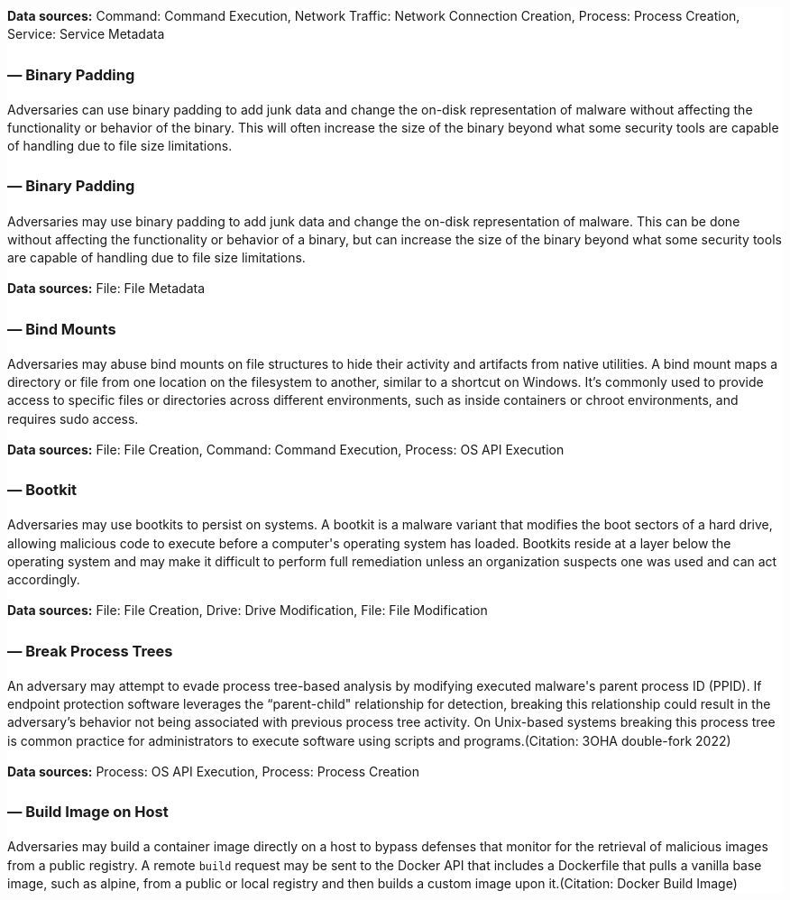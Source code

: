 **Data sources:** Command: Command Execution, Network Traffic: Network Connection Creation, Process: Process Creation, Service: Service Metadata


###  — Binary Padding

Adversaries can use binary padding to add junk data and change the on-disk representation of malware without affecting the functionality or behavior of the binary. This will often increase the size of the binary beyond what some security tools are capable of handling due to file size limitations.


###  — Binary Padding

Adversaries may use binary padding to add junk data and change the on-disk representation of malware. This can be done without affecting the functionality or behavior of a binary, but can increase the size of the binary beyond what some security tools are capable of handling due to file size limitations. 

**Data sources:** File: File Metadata


###  — Bind Mounts

Adversaries may abuse bind mounts on file structures to hide their activity and artifacts from native utilities. A bind mount maps a directory or file from one location on the filesystem to another, similar to a shortcut on Windows. It’s commonly used to provide access to specific files or directories across different environments, such as inside containers or chroot environments, and requires sudo access. 

**Data sources:** File: File Creation, Command: Command Execution, Process: OS API Execution


###  — Bootkit

Adversaries may use bootkits to persist on systems. A bootkit is a malware variant that modifies the boot sectors of a hard drive, allowing malicious code to execute before a computer's operating system has loaded. Bootkits reside at a layer below the operating system and may make it difficult to perform full remediation unless an organization suspects one was used and can act accordingly.

**Data sources:** File: File Creation, Drive: Drive Modification, File: File Modification


###  — Break Process Trees

An adversary may attempt to evade process tree-based analysis by modifying executed malware's parent process ID (PPID). If endpoint protection software leverages the “parent-child" relationship for detection, breaking this relationship could result in the adversary’s behavior not being associated with previous process tree activity. On Unix-based systems breaking this process tree is common practice for administrators to execute software using scripts and programs.(Citation: 3OHA double-fork 2022) 

**Data sources:** Process: OS API Execution, Process: Process Creation


###  — Build Image on Host

Adversaries may build a container image directly on a host to bypass defenses that monitor for the retrieval of malicious images from a public registry. A remote <code>build</code> request may be sent to the Docker API that includes a Dockerfile that pulls a vanilla base image, such as alpine, from a public or local registry and then builds a custom image upon it.(Citation: Docker Build Image)
